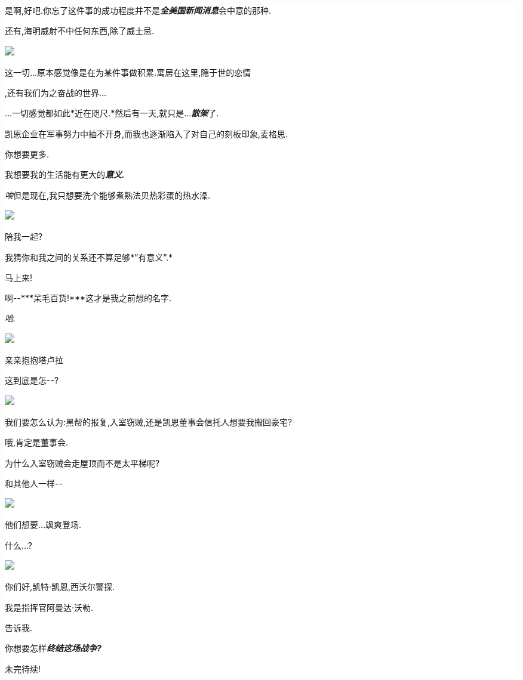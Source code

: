 是啊,好吧.你忘了这件事的成功程度并不是***全美国新闻消息***会中意的那种.

还有,海明威射不中任何东西,除了威士忌.

![](http://ww2.sinaimg.cn/large/a15b4afegw1f5xz4rg54sj21j816gngm)

这一切…原本感觉像是在为某件事做积累.寓居在这里,隐于世的恋情

,还有我们为之奋战的世界…

…一切感觉都如此*近在咫尺.*然后有一天,就只是…***散架***了.

凯恩企业在军事努力中抽不开身,而我也逐渐陷入了对自己的刻板印象,麦格思.

你想要更多.

我想要我的生活能有更大的***意义.***

*唉*但是现在,我只想要洗个能够煮熟法贝热彩蛋的热水澡.

![](http://ww2.sinaimg.cn/large/a15b4afegw1f5xz50nduoj21j816gtob)

陪我一起?

我猜你和我之间的关系还不算足够*”有意义”.*

马上来!

啊--***呆毛百货!***这才是我之前想的名字.

*哈.*

![](http://ww2.sinaimg.cn/large/a15b4afegw1f5xz5b2ii9j21j816gndt)

亲亲抱抱塔卢拉

这到底是怎--?

![](http://ww2.sinaimg.cn/large/a15b4afegw1f5xz5ogfeuj21j816g1bd)

我们要怎么认为:黑帮的报复,入室窃贼,还是凯恩董事会信托人想要我搬回豪宅?

哦,肯定是董事会.

为什么入室窃贼会走屋顶而不是太平梯呢?

和其他人一样--

![](http://ww2.sinaimg.cn/large/a15b4afegw1f5xz5ygxlhj21j816gaor)

他们想要…飒爽登场.

什么…?

![](http://ww2.sinaimg.cn/large/a15b4afegw1f5xz67duoej21j816ggyo)

你们好,凯特·凯恩,西沃尔警探.

我是指挥官阿曼达·沃勒.

告诉我.

你想要怎样***终结这场战争?***

未完待续!